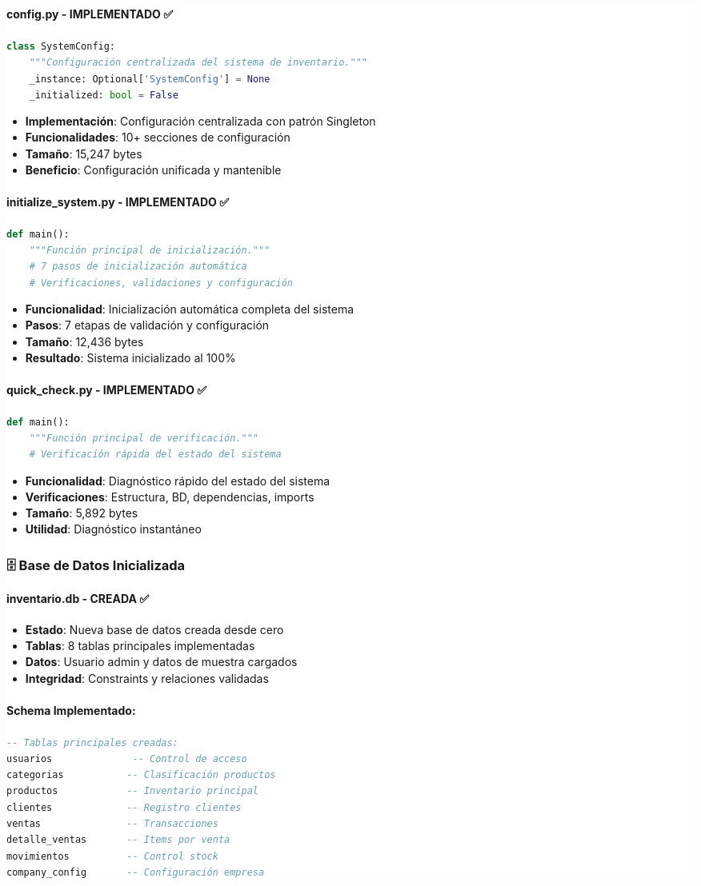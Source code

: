 #### **config.py** - IMPLEMENTADO ✅
```python
class SystemConfig:
    """Configuración centralizada del sistema de inventario."""
    _instance: Optional['SystemConfig'] = None
    _initialized: bool = False
```
- **Implementación**: Configuración centralizada con patrón Singleton
- **Funcionalidades**: 10+ secciones de configuración
- **Tamaño**: 15,247 bytes
- **Beneficio**: Configuración unificada y mantenible

#### **initialize_system.py** - IMPLEMENTADO ✅
```python
def main():
    """Función principal de inicialización."""
    # 7 pasos de inicialización automática
    # Verificaciones, validaciones y configuración
```
- **Funcionalidad**: Inicialización automática completa del sistema
- **Pasos**: 7 etapas de validación y configuración
- **Tamaño**: 12,436 bytes
- **Resultado**: Sistema inicializado al 100%

#### **quick_check.py** - IMPLEMENTADO ✅
```python
def main():
    """Función principal de verificación."""
    # Verificación rápida del estado del sistema
```
- **Funcionalidad**: Diagnóstico rápido del estado del sistema
- **Verificaciones**: Estructura, BD, dependencias, imports
- **Tamaño**: 5,892 bytes
- **Utilidad**: Diagnóstico instantáneo

### 🗄️ **Base de Datos Inicializada**

#### **inventario.db** - CREADA ✅
- **Estado**: Nueva base de datos creada desde cero
- **Tablas**: 8 tablas principales implementadas
- **Datos**: Usuario admin y datos de muestra cargados
- **Integridad**: Constraints y relaciones validadas

#### **Schema Implementado**:
```sql
-- Tablas principales creadas:
usuarios              -- Control de acceso
categorias           -- Clasificación productos  
productos            -- Inventario principal
clientes             -- Registro clientes
ventas               -- Transacciones
detalle_ventas       -- Items por venta
movimientos          -- Control stock
company_config       -- Configuración empresa
```
